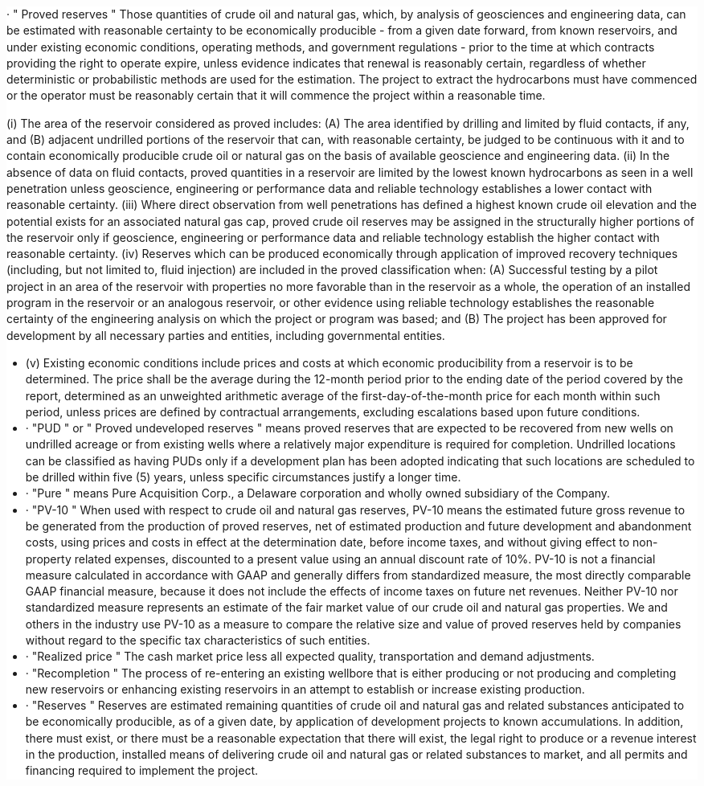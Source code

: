 <p>· " Proved reserves " Those quantities of crude oil and natural gas, which, by analysis of geosciences and engineering data, can be estimated with reasonable certainty to be economically producible - from a given date forward, from known reservoirs, and under existing economic conditions, operating methods, and government regulations - prior to the time at which contracts providing the right to operate expire, unless evidence indicates that renewal is reasonably certain, regardless of whether deterministic or probabilistic methods are used for the estimation. The project to extract the hydrocarbons must have commenced or the operator must be reasonably certain that it will commence the project within a reasonable time.</p>
</li>
</ul>
<p>(i) The area of the reservoir considered as proved includes: (A) The area identified by drilling and limited by fluid contacts, if any, and (B) adjacent undrilled portions of the reservoir that can, with reasonable certainty, be judged to be continuous with it and to contain economically producible crude oil or natural gas on the basis of available geoscience and engineering data. (ii) In the absence of data on fluid contacts, proved quantities in a reservoir are limited by the lowest known hydrocarbons as seen in a well penetration unless geoscience, engineering or performance data and reliable technology establishes a lower contact with reasonable certainty. (iii) Where direct observation from well penetrations has defined a highest known crude oil elevation and the potential exists for an associated natural gas cap, proved crude oil reserves may be assigned in the structurally higher portions of the reservoir only if geoscience, engineering or performance data and reliable technology establish the higher contact with reasonable certainty. (iv) Reserves which can be produced economically through application of improved recovery techniques (including, but not limited to, fluid injection) are included in the proved classification when: (A) Successful testing by a pilot project in an area of the reservoir with properties no more favorable than in the reservoir as a whole, the operation of an installed program in the reservoir or an analogous reservoir, or other evidence using reliable technology establishes the reasonable certainty of the engineering analysis on which the project or program was based; and (B) The project has been approved for development by all necessary parties and entities, including governmental entities.</p>
<ul>
<li>(v) Existing economic conditions include prices and costs at which economic producibility from a reservoir is to be determined. The price shall be the average during the 12-month period prior to the ending date of the period covered by the report, determined as an unweighted arithmetic average of the first-day-of-the-month price for each month within such period, unless prices are defined by contractual arrangements, excluding escalations based upon future conditions.</li>
<li>· "PUD " or " Proved undeveloped reserves " means proved reserves that are expected to be recovered from new wells on undrilled acreage or from existing wells where a relatively major expenditure is required for completion. Undrilled locations can be classified as having PUDs only if a development plan has been adopted indicating that such locations are scheduled to be drilled within five (5) years, unless specific circumstances justify a longer time.</li>
<li>· "Pure " means Pure Acquisition Corp., a Delaware corporation and wholly owned subsidiary of the Company.</li>
<li>· "PV-10 " When used with respect to crude oil and natural gas reserves, PV-10 means the estimated future gross revenue to be generated from the production of proved reserves, net of estimated production and future development and abandonment costs, using prices and costs in effect at the determination date, before income taxes, and without giving effect to non-property related expenses, discounted to a present value using an annual discount rate of 10%. PV-10 is not a financial measure calculated in accordance with GAAP and generally differs from standardized measure, the most directly comparable GAAP financial measure, because it does not include the effects of income taxes on future net revenues. Neither PV-10 nor standardized measure represents an estimate of the fair market value of our crude oil and natural gas properties. We and others in the industry use PV-10 as a measure to compare the relative size and value of proved reserves held by companies without regard to the specific tax characteristics of such entities.</li>
<li>· "Realized price " The cash market price less all expected quality, transportation and demand adjustments.</li>
<li>· "Recompletion " The process of re-entering an existing wellbore that is either producing or not producing and completing new reservoirs or enhancing existing reservoirs in an attempt to establish or increase existing production.</li>
<li>· "Reserves " Reserves are estimated remaining quantities of crude oil and natural gas and related substances anticipated to be economically producible, as of a given date, by application of development projects to known accumulations. In addition, there must exist, or there must be a reasonable expectation that there will exist, the legal right to produce or a revenue interest in the production, installed means of delivering crude oil and natural gas or related substances to market, and all permits and financing required to implement the project.</li>